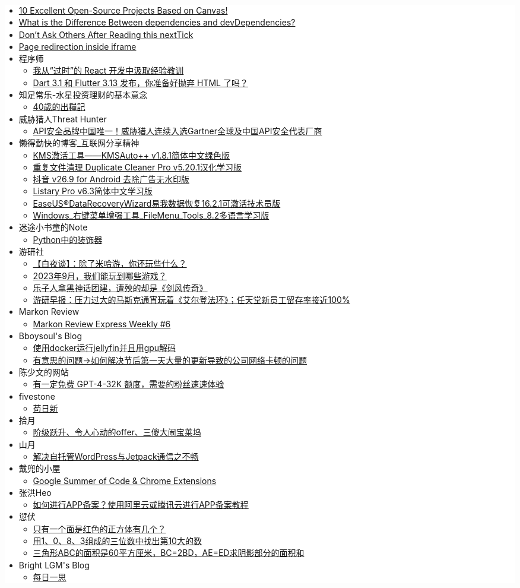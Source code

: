   - [10 Excellent Open-Source Projects Based on Canvas!](https://javascript.plainenglish.io/10-excellent-open-source-projects-based-on-canvas-e6a4ec65f054?source=rss-c3917681a8f5------2)
  - [What is the Difference Between dependencies and devDependencies?](https://javascript.plainenglish.io/what-is-the-difference-between-dependencies-and-devdependencies-5310cd257fda?source=rss-c3917681a8f5------2)
  - [Don’t Ask Others After Reading this nextTick](https://javascript.plainenglish.io/dont-ask-others-after-reading-this-nexttick-dbece1bcd8a4?source=rss-c3917681a8f5------2)
  - [Page redirection inside iframe](https://blog.stackademic.com/page-redirection-inside-iframe-535bef9859dc?source=rss-c3917681a8f5------2)
- 程序师
  - [我从“过时”的 React 开发中汲取经验教训](https://www.techug.com/post/i-draw-lessons-from-outdated-react-developmentaf5a548bd67327622999/)
  - [Dart 3.1 和 Flutter 3.13 发布，你准备好抛弃 HTML 了吗？](https://www.techug.com/post/are-you-ready-to-abandon-html-when-dart-3-1-and-flutter-3-13-are-releasedbc30826c3b3363e12158/)
- 知足常乐-水星投资理财的基本意念
  - [40歲的出糧記](http://mercurychong.blogspot.com/2023/09/40.html)
- 威胁猎人Threat Hunter
  - [API安全品牌中国唯一！威胁猎人连续入选Gartner全球及中国API安全代表厂商](https://mp.weixin.qq.com/s?__biz=MzI3NDY3NDUxNg==&mid=2247496408&idx=1&sn=4d7010a0e4eaa81f0b43dbd1fdd7ba1f&chksm=eb12d4e3dc655df56a7f81859f28f8a064af8249a1875f116d9c56c8cac1aea8732017cdd58d&scene=58&subscene=0#rd)
- 懒得勤快的博客_互联网分享精神
  - [KMS激活工具——KMSAuto++ v1.8.1简体中文绿色版](https://masuit.com/1501)
  - [重复文件清理 Duplicate Cleaner Pro v5.20.1汉化学习版](https://masuit.com/1776)
  - [抖音 v26.9 for Android 去除广告无水印版](https://masuit.com/1935)
  - [Listary Pro v6.3简体中文学习版](https://masuit.com/1573)
  - [EaseUS®DataRecoveryWizard易我数据恢复16.2.1可激活技术员版](https://masuit.com/129)
  - [Windows_右键菜单增强工具_FileMenu_Tools_8.2多语言学习版](https://masuit.com/138)
- 迷途小书童的Note
  - [Python中的装饰器](https://xugaoxiang.com/2023/09/04/python-decorator/)
- 游研社
  - [【白夜谈】：除了米哈游，你还玩些什么？](https://www.yystv.cn/p/11124)
  - [2023年9月，我们能玩到哪些游戏？](https://player.bilibili.com/player.html?bvid=1dp4y1j7Wq&page=1)
  - [乐子人拿黑神话团建，遭殃的却是《剑风传奇》](https://www.yystv.cn/p/11122)
  - [游研早报：压力过大的马斯克通宵玩着《艾尔登法环》；任天堂新员工留存率接近100%](https://www.yystv.cn/p/11121)
- Markon Review
  - [Markon Review Express Weekly #6](https://markonreview.com/2023/09/04/markon-review-express-weekly-6/)
- Bboysoul's Blog
  - [使用docker运行jellyfin并且用gpu解码](https://www.bboy.app/2023/09/04/%E4%BD%BF%E7%94%A8docker%E8%BF%90%E8%A1%8Cjellyfin%E5%B9%B6%E4%B8%94%E7%94%A8gpu%E8%A7%A3%E7%A0%81/)
  - [有意思的问题->如何解决节后第一天大量的更新导致的公司网络卡顿的问题](https://www.bboy.app/2023/09/04/%E6%9C%89%E6%84%8F%E6%80%9D%E7%9A%84%E9%97%AE%E9%A2%98-%E5%A6%82%E4%BD%95%E8%A7%A3%E5%86%B3%E8%8A%82%E5%90%8E%E7%AC%AC%E4%B8%80%E5%A4%A9%E5%A4%A7%E9%87%8F%E7%9A%84%E6%9B%B4%E6%96%B0%E5%AF%BC%E8%87%B4%E7%9A%84%E5%85%AC%E5%8F%B8%E7%BD%91%E7%BB%9C%E5%8D%A1%E9%A1%BF%E7%9A%84%E9%97%AE%E9%A2%98/)
- 陈少文的网站
  - [有一定免费 GPT-4-32K 额度，需要的粉丝速速体验](https://www.chenshaowen.com/blog/free-quota-gpt-4-32k-for-fans.html)
- fivestone
  - [苟日新](https://blog.fivest.one/archives/6451)
- 拾月
  - [阶级跃升、令人心动的offer、三傻大闹宝莱坞](https://www.skyue.com/23090422.html)
- 山月
  - [解决自托管WordPress与Jetpack通信之不畅](https://sanguok.com/blog/solve-the-problem-of-communication-between-self-hosted-wordpress-and-jetpack/)
- 戴兜的小屋
  - [Google Summer of Code & Chrome Extensions](https://daidr.me/archives/code-1086.html)
- 张洪Heo
  - [如何进行APP备案？使用阿里云或腾讯云进行APP备案教程](https://blog.zhheo.com/p/5739f7cd.html)
- 愆伏
  - [只有一个面是红色的正方体有几个？](https://www.tortorse.com/archives/1006/)
  - [用1、0、8、3组成的三位数中找出第10大的数](https://www.tortorse.com/archives/1005/)
  - [三角形ABC的面积是60平方厘米，BC=2BD，AE=ED求阴影部分的面积和](https://www.tortorse.com/archives/1004/)
- Bright LGM's Blog
  - [每日一思](http://brightliao.com/2023/09/04/daily-thoughts/)